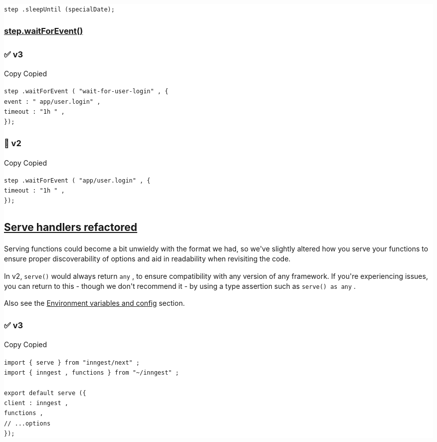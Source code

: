 ```
step .sleepUntil (specialDate);
```

### [step.waitForEvent()](\docs\sdk\migration#step-wait-for-event)

### ✅ v3

Copy Copied

```
step .waitForEvent ( "wait-for-user-login" , {
event : " app/user.login" ,
timeout : "1h " ,
});
```

### 🛑 v2

Copy Copied

```
step .waitForEvent ( "app/user.login" , {
timeout : "1h " ,
});
```

## [Serve handlers refactored](\docs\sdk\migration#serve-handlers-refactored)

Serving functions could become a bit unwieldy with the format we had, so we've slightly altered how you serve your functions to ensure proper discoverability of options and aid in readability when revisiting the code.

In v2, `serve()` would always return `any` , to ensure compatibility with any version of any framework. If you're experiencing issues, you can return to this - though we don't recommend it - by using a type assertion such as `serve() as any` .

Also see the [Environment variables and config](\docs\sdk\migration#environment-variables-and-configuration) section.

### ✅ v3

Copy Copied

```
import { serve } from "inngest/next" ;
import { inngest , functions } from "~/inngest" ;

export default serve ({
client : inngest ,
functions ,
// ...options
});
```
